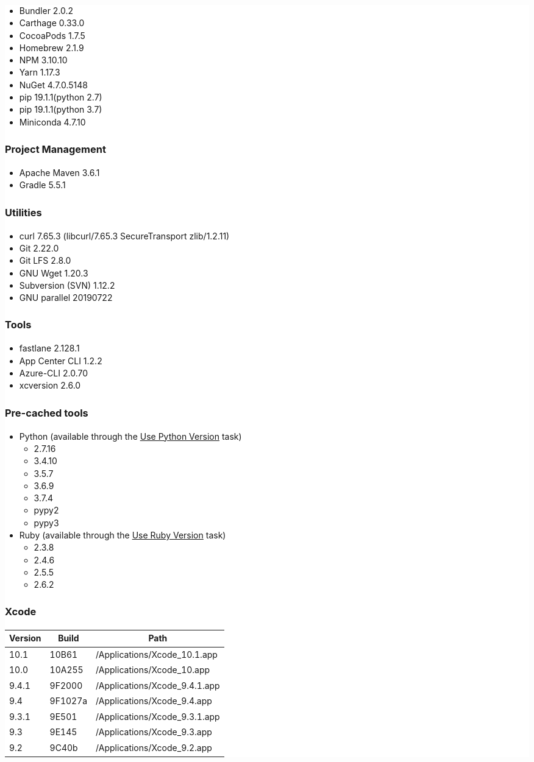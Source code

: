 - Bundler 2.0.2
- Carthage 0.33.0
- CocoaPods 1.7.5
- Homebrew 2.1.9
- NPM 3.10.10
- Yarn 1.17.3
- NuGet 4.7.0.5148
- pip 19.1.1(python 2.7)
- pip 19.1.1(python 3.7)
- Miniconda 4.7.10

### Project Management

- Apache Maven 3.6.1
- Gradle 5.5.1

### Utilities

- curl 7.65.3 (libcurl/7.65.3 SecureTransport zlib/1.2.11)
- Git 2.22.0
- Git LFS 2.8.0
- GNU Wget 1.20.3
- Subversion (SVN) 1.12.2
- GNU parallel 20190722

### Tools

- fastlane 2.128.1
- App Center CLI 1.2.2
- Azure-CLI 2.0.70
- xcversion 2.6.0

### Pre-cached tools
- Python (available through the [Use Python Version](https://go.microsoft.com/fwlink/?linkid=871498) task)
  - 2.7.16
  - 3.4.10
  - 3.5.7
  - 3.6.9
  - 3.7.4
  - pypy2
  - pypy3
- Ruby (available through the [Use Ruby Version](https://go.microsoft.com/fwlink/?linkid=2005989) task)
  - 2.3.8
  - 2.4.6
  - 2.5.5
  - 2.6.2

### Xcode
| Version                | Build   | Path                          |
|------------------------|---------|-------------------------------|
| 10.1                   | 10B61   | /Applications/Xcode_10.1.app  |
| 10.0                   | 10A255  | /Applications/Xcode_10.app    |
| 9.4.1                  | 9F2000  | /Applications/Xcode_9.4.1.app |
| 9.4                    | 9F1027a | /Applications/Xcode_9.4.app   |
| 9.3.1                  | 9E501   | /Applications/Xcode_9.3.1.app |
| 9.3                    | 9E145   | /Applications/Xcode_9.3.app   |
| 9.2                    | 9C40b   | /Applications/Xcode_9.2.app   |